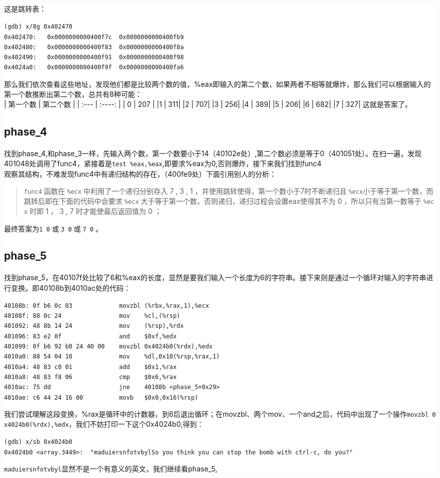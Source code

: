 





这是跳转表：
```
(gdb) x/8g 0x402470
0x402470:	0x0000000000400f7c	0x0000000000400fb9
0x402480:	0x0000000000400f83	0x0000000000400f8a
0x402490:	0x0000000000400f91	0x0000000000400f98
0x4024a0:	0x0000000000400f9f	0x0000000000400fa6
```
那么我们依次查看这些地址，发现他们都是比较两个数的值，%eax即输入的第二个数，如果两者不相等就爆炸，那么我们可以根据输入的第一个数推断出第二个数，总共有8种可能：    
| 第一个数      | 第二个数 |
| :---        |    :----:   |
| 0      | 207      | 
|1 |	311|
|2 |	707|
|3 |	256|
|4 |	389|
|5 |	206|
|6 |	682|
|7 |	327|
这就是答案了。     
## phase_4
找到phase_4,和phase_3一样，先输入两个数，第一个数要小于14（40102e处）,第二个数必须是等于0（401051处）。在扫一遍，发现401048处调用了func4，紧接着是`test %eax,%eax`,即要求%eax为0,否则爆炸，接下来我们找到func4        
观察其结构，不难发现func4中有递归结构的存在，（400fe9处）下面引用别人的分析：       
>`func4` 函数在 `%ecx` 中利用了一个递归分别存入 7 , 3 , 1 ，并使用跳转使得，第一个数小于7时不断递归且 `%ecx`小于等于第一个数，而跳转后即在下面的代码中会要求 `%ecx` 大于等于第一个数，否则递归，递归过程会设置eax使得其不为 0 ，所以只有当第一数等于 `%ecx` 时即 1 ， 3 , 7 时才能使最后返回值为 0 ；









最终答案为`1 0` 或 `3 0` 或 `7 0` 。
## phase_5
找到phase_5，在40107f处比较了6和%eax的长度，显然是要我们输入一个长度为6的字符串。接下来则是通过一个循环对输入的字符串进行变换。即40108b到4010ac处的代码：
```
40108b:	0f b6 0c 03          	movzbl (%rbx,%rax,1),%ecx
40108f:	88 0c 24             	mov    %cl,(%rsp)
401092:	48 8b 14 24          	mov    (%rsp),%rdx
401096:	83 e2 0f             	and    $0xf,%edx
401099:	0f b6 92 b0 24 40 00 	movzbl 0x4024b0(%rdx),%edx
4010a0:	88 54 04 10          	mov    %dl,0x10(%rsp,%rax,1)
4010a4:	48 83 c0 01          	add    $0x1,%rax
4010a8:	48 83 f8 06          	cmp    $0x6,%rax
4010ac:	75 dd                	jne    40108b <phase_5+0x29>
4010ae:	c6 44 24 16 00       	movb   $0x0,0x16(%rsp)
```
我们尝试理解这段变换，%rax是循环中的计数器，到6后退出循环；在movzbl、两个mov、一个and之后，代码中出现了一个操作`movzbl 0x4024b0(%rdx),%edx`，我们不妨打印一下这个0x4024b0,得到：
```
(gdb) x/sb 0x4024b0
0x4024b0 <array.3449>:	"maduiersnfotvbylSo you think you can stop the bomb with ctrl-c, do you?"
```
`maduiersnfotvbyl`显然不是一个有意义的英文，我们继续看phase_5,
```
```